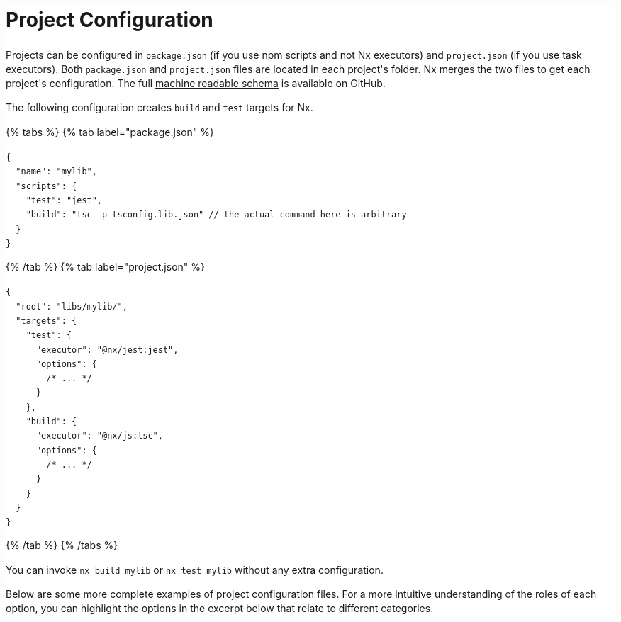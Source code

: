 # Project Configuration

Projects can be configured in `package.json` (if you use npm scripts and not Nx executors) and `project.json` (if you
[use task executors](/concepts/executors-and-configurations)). Both `package.json` and `project.json` files are located in each project's folder. Nx merges the two
files to get each project's configuration. The full [machine readable schema](https://github.com/nrwl/nx/blob/master/packages/nx/schemas/project-schema.json) is available on GitHub.

The following configuration creates `build` and `test` targets for Nx.

{% tabs %}
{% tab label="package.json" %}

```jsonc {% fileName="package.json" %}
{
  "name": "mylib",
  "scripts": {
    "test": "jest",
    "build": "tsc -p tsconfig.lib.json" // the actual command here is arbitrary
  }
}
```

{% /tab %}
{% tab label="project.json" %}

```jsonc {% fileName="project.json" %}
{
  "root": "libs/mylib/",
  "targets": {
    "test": {
      "executor": "@nx/jest:jest",
      "options": {
        /* ... */
      }
    },
    "build": {
      "executor": "@nx/js:tsc",
      "options": {
        /* ... */
      }
    }
  }
}
```

{% /tab %}
{% /tabs %}

You can invoke `nx build mylib` or `nx test mylib` without any extra configuration.

Below are some more complete examples of project configuration files. For a more intuitive understanding of the roles of each option, you can highlight the options in the excerpt below that relate to different categories.
